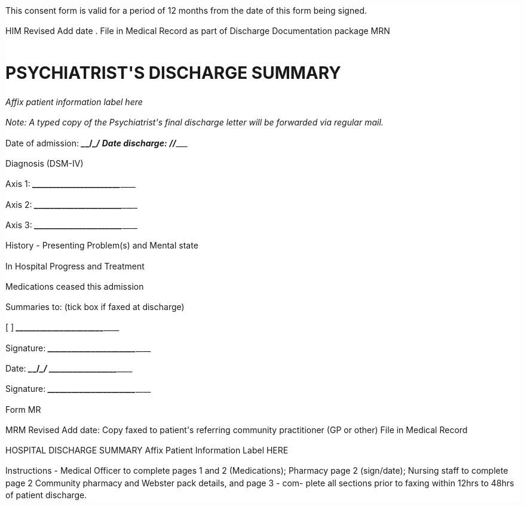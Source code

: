 This consent form is valid for a period of 12 months from the date of this form being signed.

HIM Revised Add date . File in Medical Record as part of Discharge Documentation package
MRN

# PSYCHIATRIST'S DISCHARGE SUMMARY

*Affix patient information label here*

*Note: A typed copy of the Psychiatrist's final discharge letter will be forwarded via regular mail.*

Date of admission: ***_*_/*****_/*** ***Date discharge:*** ***/******/***___

Diagnosis (DSM-IV)

Axis 1: ***_******_******_******_******_******_******_******_******_******_******_******_******_******_******_******_******_******_******_******_******_******_***____

Axis 2: ***_******_******_******_******_******_******_******_******_******_******_******_******_******_******_******_******_******_******_******_******_******_***____

Axis 3: ***_******_******_******_******_******_******_******_******_******_******_******_******_******_******_******_******_******_******_******_******_******_***____

History - Presenting Problem(s) and Mental state

In Hospital Progress and Treatment

Medications ceased this admission

Summaries to: (tick box if faxed at discharge)

[ ] ***_******_******_******_******_******_******_******_******_******_******_******_******_******_******_******_******_******_******_******_******_******_***____

Signature: ***_******_******_******_******_******_******_******_******_******_******_******_******_******_******_******_******_******_******_******_******_******_***____

Date: ***_*_/*****_/*** ***_******_******_******_******_******_******_******_******_******_******_******_******_******_******_******_******_***____

Signature: ***_******_******_******_******_******_******_******_******_******_******_******_******_******_******_******_******_******_******_******_******_******_***____

Form MR

MRM Revised Add date: Copy faxed to patient's referring community practitioner (GP or other) File in Medical Record

HOSPITAL
DISCHARGE
SUMMARY
Affix Patient Information Label HERE

Instructions - Medical Officer to complete pages 1 and 2 (Medications); Pharmacy page 2 (sign/date);
Nursing staff to complete page 2 Community pharmacy and Webster pack details, and page 3 - com-
plete all sections prior to faxing within 12hrs to 48hrs of patient discharge.
